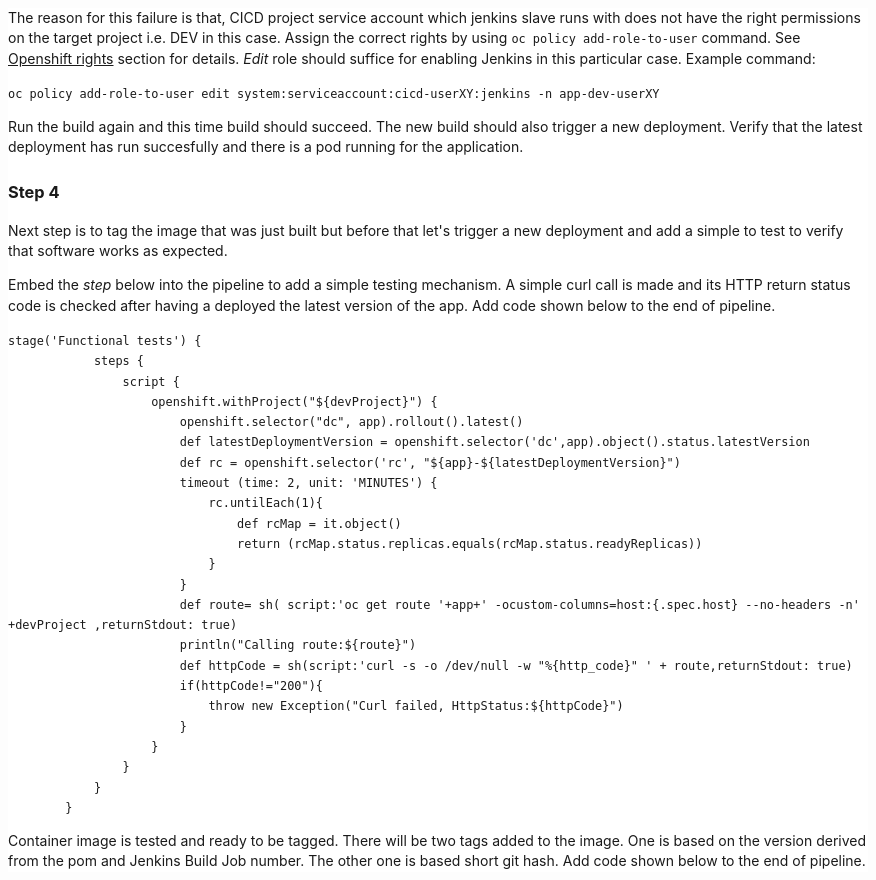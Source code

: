 The reason for this failure is that, CICD project service account which jenkins slave runs with does not have the right permissions on the target project i.e. DEV in this case. Assign the correct rights by using `oc policy add-role-to-user` command. See [Openshift rights](Openshift-rights) section for details. *Edit* role should suffice for enabling Jenkins in this particular case.
Example command:
```
oc policy add-role-to-user edit system:serviceaccount:cicd-userXY:jenkins -n app-dev-userXY
```

Run the build again and this time build should succeed. The new build should also trigger a new deployment. Verify that the latest deployment has run succesfully and there is a pod running for the application.


### Step 4

Next step is to tag the image that was just built but before that let's trigger a new deployment and add a simple to test to verify that software works as expected.

Embed the *step* below into the pipeline to add a simple testing mechanism. A simple curl call is made and its HTTP return status code is checked after having a deployed the latest version of the app.
Add code shown below to the end of pipeline.

```
stage('Functional tests') {
            steps {
                script {
                    openshift.withProject("${devProject}") {
                        openshift.selector("dc", app).rollout().latest()
                        def latestDeploymentVersion = openshift.selector('dc',app).object().status.latestVersion
                        def rc = openshift.selector('rc', "${app}-${latestDeploymentVersion}")
                        timeout (time: 2, unit: 'MINUTES') {
                            rc.untilEach(1){
                                def rcMap = it.object()
                                return (rcMap.status.replicas.equals(rcMap.status.readyReplicas))
                            }
                        }
                        def route= sh( script:'oc get route '+app+' -ocustom-columns=host:{.spec.host} --no-headers -n' +devProject ,returnStdout: true)
                        println("Calling route:${route}")
                        def httpCode = sh(script:'curl -s -o /dev/null -w "%{http_code}" ' + route,returnStdout: true)
                        if(httpCode!="200"){
                            throw new Exception("Curl failed, HttpStatus:${httpCode}")
                        }                        
                    }
                }
            }
        }
```

Container image is tested and ready to be tagged.
There will be two tags added to the image. One is based on the version derived from the pom and Jenkins Build Job number. The other one is based short git hash.
Add code shown below to the end of pipeline.
